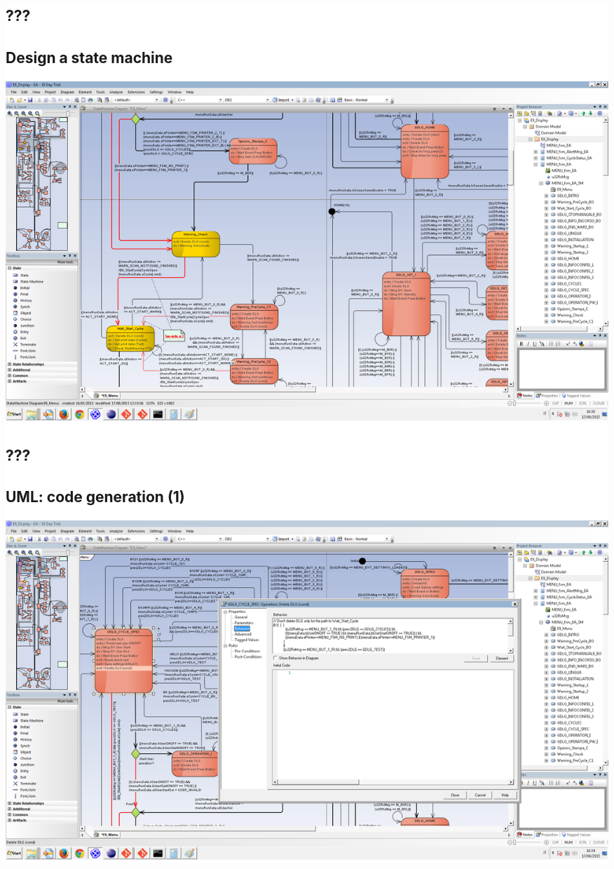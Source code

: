 ???
---

## Design a state machine

![:scale 500px](assets/sparx.png)

???
---

## UML: code generation (1)

![:scale 500px](assets/sparx_state_behavior.png)
